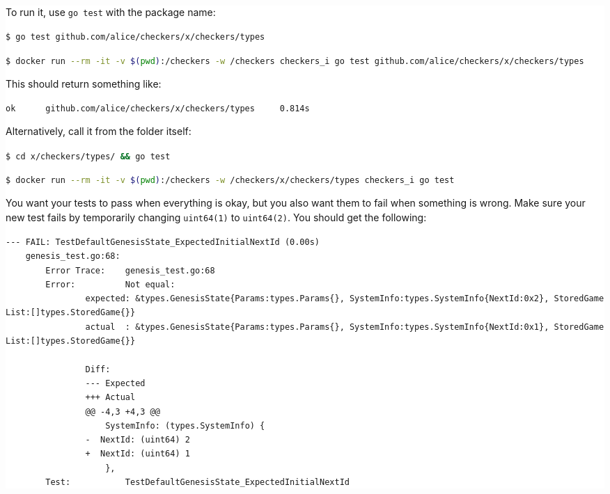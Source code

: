 To run it, use `go test` with the package name:

<CodeGroup>

<CodeGroupItem title="Local" active>

```sh
$ go test github.com/alice/checkers/x/checkers/types
```

</CodeGroupItem>

<CodeGroupItem title="Docker">

```sh
$ docker run --rm -it -v $(pwd):/checkers -w /checkers checkers_i go test github.com/alice/checkers/x/checkers/types
```

</CodeGroupItem>

</CodeGroup>

This should return something like:

```txt
ok      github.com/alice/checkers/x/checkers/types     0.814s
```

Alternatively, call it from the folder itself:

<CodeGroup>

<CodeGroupItem title="Local" active>

```sh
$ cd x/checkers/types/ && go test
```

</CodeGroupItem>

<CodeGroupItem title="Docker">

```sh
$ docker run --rm -it -v $(pwd):/checkers -w /checkers/x/checkers/types checkers_i go test
```

</CodeGroupItem>

</CodeGroup>

<HighlightBox type="best-practice">

You want your tests to pass when everything is okay, but you also want them to fail when something is wrong. Make sure your new test fails by temporarily changing `uint64(1)` to `uint64(2)`. You should get the following:

```txt
--- FAIL: TestDefaultGenesisState_ExpectedInitialNextId (0.00s)
    genesis_test.go:68: 
        Error Trace:    genesis_test.go:68
        Error:          Not equal: 
                expected: &types.GenesisState{Params:types.Params{}, SystemInfo:types.SystemInfo{NextId:0x2}, StoredGameList:[]types.StoredGame{}}
                actual  : &types.GenesisState{Params:types.Params{}, SystemInfo:types.SystemInfo{NextId:0x1}, StoredGameList:[]types.StoredGame{}}
                            
                Diff:
                --- Expected
                +++ Actual
                @@ -4,3 +4,3 @@
                    SystemInfo: (types.SystemInfo) {
                -  NextId: (uint64) 2
                +  NextId: (uint64) 1
                    },
        Test:           TestDefaultGenesisState_ExpectedInitialNextId
```